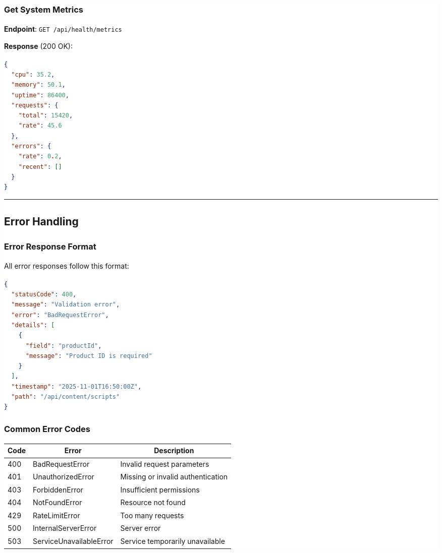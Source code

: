 ### Get System Metrics

**Endpoint**: `GET /api/health/metrics`

**Response** (200 OK):
```json
{
  "cpu": 35.2,
  "memory": 50.1,
  "uptime": 86400,
  "requests": {
    "total": 15420,
    "rate": 45.6
  },
  "errors": {
    "rate": 0.2,
    "recent": []
  }
}
```

---

## Error Handling

### Error Response Format

All error responses follow this format:

```json
{
  "statusCode": 400,
  "message": "Validation error",
  "error": "BadRequestError",
  "details": [
    {
      "field": "productId",
      "message": "Product ID is required"
    }
  ],
  "timestamp": "2025-11-01T16:50:00Z",
  "path": "/api/content/scripts"
}
```

### Common Error Codes

| Code | Error | Description |
|------|-------|-------------|
| 400 | BadRequestError | Invalid request parameters |
| 401 | UnauthorizedError | Missing or invalid authentication |
| 403 | ForbiddenError | Insufficient permissions |
| 404 | NotFoundError | Resource not found |
| 429 | RateLimitError | Too many requests |
| 500 | InternalServerError | Server error |
| 503 | ServiceUnavailableError | Service temporarily unavailable |
